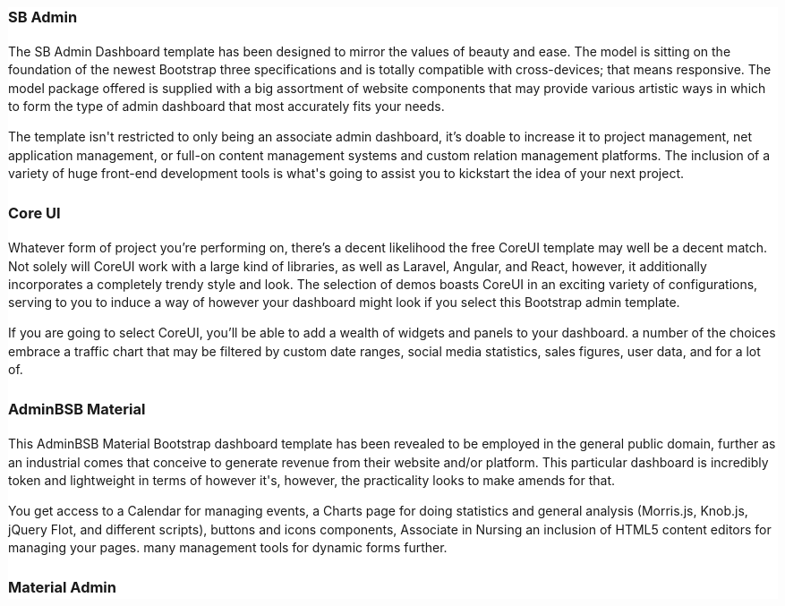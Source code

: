 ### SB Admin

<Mockup src="/blog/sb-admin.webp" alt="bootstrap admin template for business firm" />

The SB Admin Dashboard template has been designed to mirror the values of beauty and ease. The model is sitting on the foundation of the newest Bootstrap three specifications and is totally compatible with cross-devices; that means responsive. The model package offered is supplied with a big assortment of website components that may provide various artistic ways in which to form the type of admin dashboard that most accurately fits your needs.

The template isn't restricted to only being an associate admin dashboard, it’s doable to increase it to project management, net application management, or full-on content management systems and custom relation management platforms. The inclusion of a variety of huge front-end development tools is what's going to assist you to kickstart the idea of your next project.

<Download href="https://startbootstrap.com/templates/sb-admin/"/>
<Demo href="https://startbootstrap.com/previews/sb-admin"/>

### Core UI

<Mockup src="/blog/coreui.webp" alt="Core UI bootstrap admin template " />

Whatever form of project you’re performing on, there’s a decent likelihood the free CoreUI template may well be a decent match. Not solely will CoreUI work with a large kind of libraries, as well as Laravel, Angular, and React, however, it additionally incorporates a completely trendy style and look. The selection of demos boasts CoreUI in an exciting variety of configurations, serving to you to induce a way of however your dashboard might look if you select this Bootstrap admin template.

If you are going to select CoreUI, you’ll be able to add a wealth of widgets and panels to your dashboard. a number of the choices embrace a traffic chart that may be filtered by custom date ranges, social media statistics, sales figures, user data, and for a lot of.

<Download href="https://github.com/mrholek/CoreUI-Free-Bootstrap-Admin-Template"/>
<Demo href="https://genesisui.com/demo/?theme=prime&version=ajax"/>

### AdminBSB Material

<Mockup src="/blog/adminbsb.webp" alt="AdminBSB Material Bootstrap dashboard template" />

This AdminBSB Material Bootstrap dashboard template has been revealed to be employed in the general public domain, further as an industrial comes that conceive to generate revenue from their website and/or platform. This particular dashboard is incredibly token and lightweight in terms of however it's, however, the practicality looks to make amends for that.

You get access to a Calendar for managing events, a Charts page for doing statistics and general analysis (Morris.js, Knob.js, jQuery Flot, and different scripts), buttons and icons components, Associate in Nursing an inclusion of HTML5 content editors for managing your pages. many management tools for dynamic forms further.

<Download href="https://github.com/gurayyarar/AdminBSBMaterialDesign"/>
<Demo href="https://gurayyarar.github.io/AdminBSBMaterialDesign/"/>

### Material Admin

<Mockup src="/blog/material-admin.webp" alt="Material admin dashboard" />
